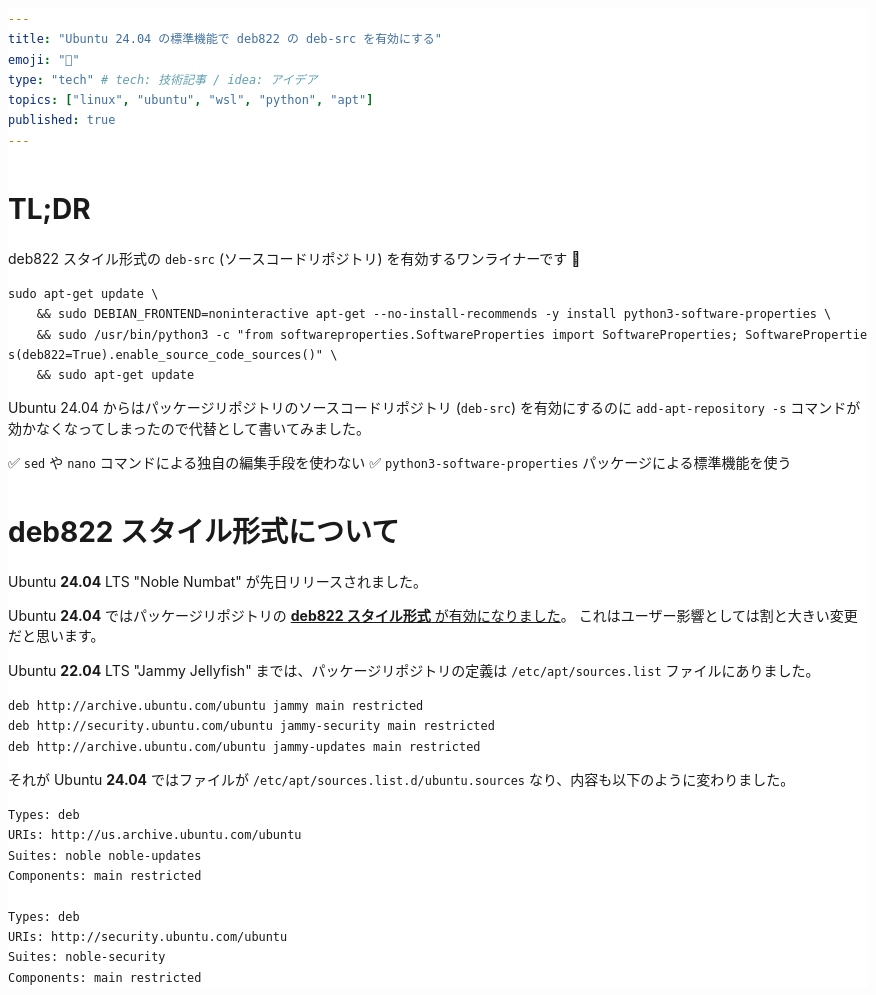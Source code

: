 ```yaml
---
title: "Ubuntu 24.04 の標準機能で deb822 の deb-src を有効にする"
emoji: "🍦"
type: "tech" # tech: 技術記事 / idea: アイデア
topics: ["linux", "ubuntu", "wsl", "python", "apt"]
published: true
---
```


# TL;DR

deb822 スタイル形式の `deb-src` (ソースコードリポジトリ) を有効するワンライナーです 🚀

```bash:Ubuntu 24.04
sudo apt-get update \
    && sudo DEBIAN_FRONTEND=noninteractive apt-get --no-install-recommends -y install python3-software-properties \
    && sudo /usr/bin/python3 -c "from softwareproperties.SoftwareProperties import SoftwareProperties; SoftwareProperties(deb822=True).enable_source_code_sources()" \
    && sudo apt-get update
```

Ubuntu 24.04 からはパッケージリポジトリのソースコードリポジトリ (`deb-src`) を有効にするのに `add-apt-repository -s` コマンドが効かなくなってしまったので代替として書いてみました。

✅ `sed` や `nano` コマンドによる独自の編集手段を使わない
✅ `python3-software-properties` パッケージによる標準機能を使う

# deb822 スタイル形式について

Ubuntu **24.04** LTS "Noble Numbat" が先日リリースされました。

Ubuntu **24.04** ではパッケージリポジトリの [**deb822 スタイル形式** が有効になりました](https://discourse.ubuntu.com/t/spec-apt-deb822-sources-by-default/29333)。 これはユーザー影響としては割と大きい変更だと思います。

Ubuntu **22.04** LTS "Jammy Jellyfish" までは、パッケージリポジトリの定義は `/etc/apt/sources.list` ファイルにありました。

```:Ubuntu 22.04 /etc/apt/sources.list
deb http://archive.ubuntu.com/ubuntu jammy main restricted
deb http://security.ubuntu.com/ubuntu jammy-security main restricted
deb http://archive.ubuntu.com/ubuntu jammy-updates main restricted
```

それが Ubuntu **24.04** ではファイルが `/etc/apt/sources.list.d/ubuntu.sources` なり、内容も以下のように変わりました。

```:Ubuntu 24.04 /etc/apt/sources.list.d/ubuntu.sources
Types: deb
URIs: http://us.archive.ubuntu.com/ubuntu
Suites: noble noble-updates
Components: main restricted

Types: deb
URIs: http://security.ubuntu.com/ubuntu
Suites: noble-security
Components: main restricted
```
